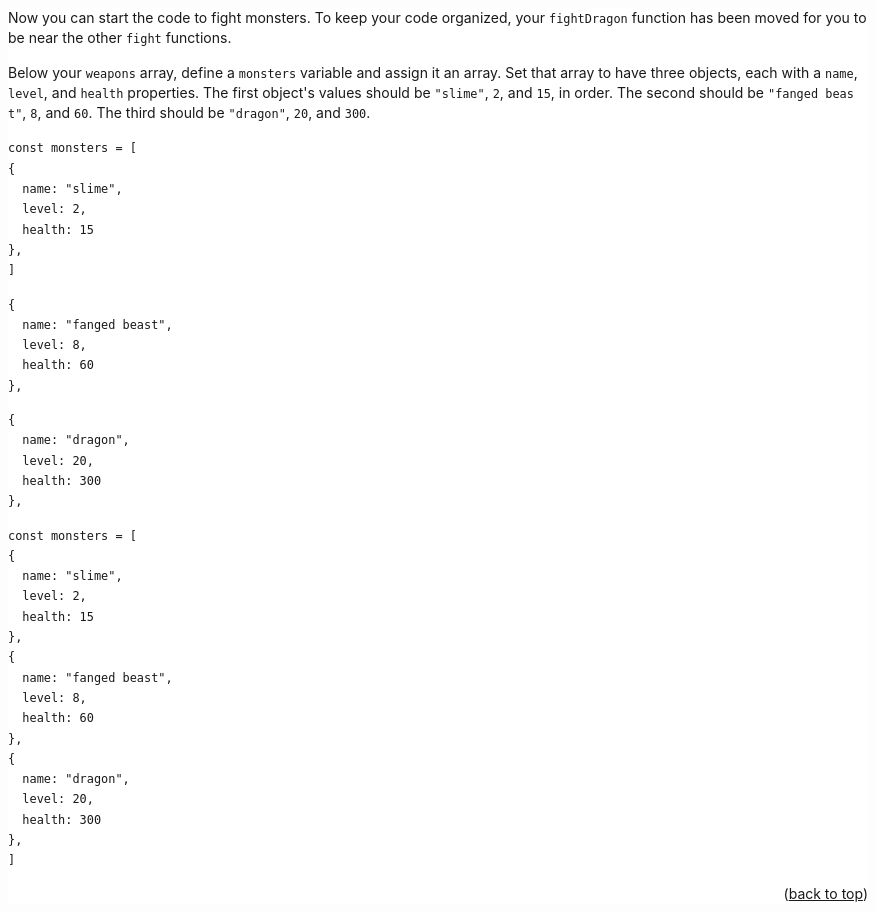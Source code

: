Now you can start the code to fight monsters. To keep your code organized, your `fightDragon` function has been moved for you to be near the other `fight` functions.

Below your `weapons` array, define a `monsters` variable and assign it an array. Set that array to have three objects, each with a `name`, `level`, and `health` properties. The first object's values should be `"slime"`, `2`, and `15`, in order. The second should be `"fanged beast"`, `8`, and `60`. The third should be `"dragon"`, `20`, and `300`.

```
const monsters = [
{
  name: "slime",
  level: 2,
  health: 15
},
]   
```

```
{
  name: "fanged beast",
  level: 8,
  health: 60
},
```

```
{
  name: "dragon",
  level: 20,
  health: 300
},
```

```
const monsters = [
{
  name: "slime",
  level: 2,
  health: 15
},
{
  name: "fanged beast",
  level: 8,
  health: 60
},
{
  name: "dragon",
  level: 20,
  health: 300
},
]
```

<p align="right">(<a href="#readme-top">back to top</a>)</p>
